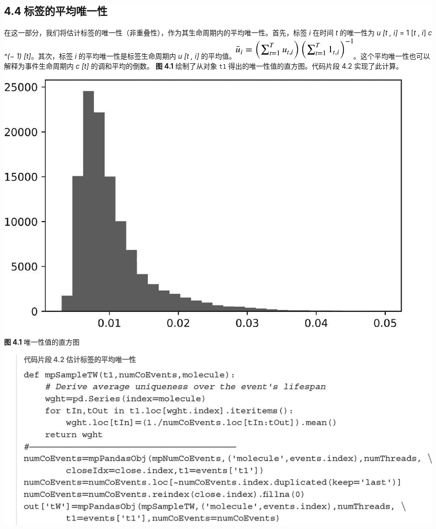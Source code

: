 ## 4.4 标签的平均唯一性

在这一部分，我们将估计标签的唯一性（非重叠性），作为其生命周期内的平均唯一性。首先，标签 *i* 在时间 *t* 的唯一性为 *u [*t* , *i*]* = 1 [*t* , *i*] *c ^(− 1) [*t*]*。其次，标签 *i* 的平均唯一性是标签生命周期内 *u [*t* , *i*]* 的平均值。![图像](img/Image00698.jpg)。这个平均唯一性也可以解释为事件生命周期内 *c [*t*]* 的调和平均的倒数。 **图 4.1** 绘制了从对象 `t1` 得出的唯一性值的直方图。代码片段 4.2 实现了此计算。

![图像](img/Image00714.jpg)

**图 4.1** 唯一性值的直方图

> **代码片段 4.2 估计标签的平均唯一性**
> 
> ![图像](img/Image00732.jpg)
